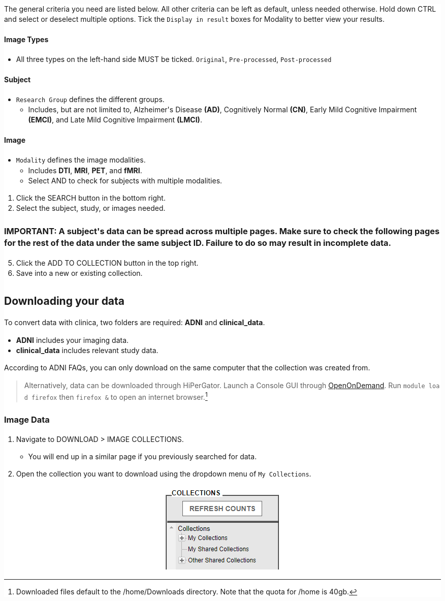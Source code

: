The general criteria you need are listed below. All other criteria can be left as default, unless needed otherwise. Hold down CTRL and select or deselect multiple options. Tick the `Display in result` boxes for Modality to better view your results.

#### Image Types
- All three types on the left-hand side MUST be ticked. `Original`, `Pre-processed`, `Post-processed`

#### Subject
- `Research Group` defines the different groups.
  - Includes, but are not limited to, Alzheimer's Disease <b>(AD)</b>, Cognitively Normal <b>(CN)</b>, Early Mild Cognitive Impairment <b>(EMCI)</b>, and Late Mild Cognitive Impairment <b>(LMCI)</b>.

#### Image
- `Modality` defines the image modalities.
  - Includes <b>DTI</b>, <b>MRI</b>, <b>PET</b>, and <b>fMRI</b>.
  - Select AND to check for subjects with multiple modalities.

1. Click the SEARCH button in the bottom right.
2. Select the subject, study, or images needed.

### IMPORTANT: A subject's data can be spread across multiple pages. Make sure to check the following pages for the rest of the data under the same subject ID. Failure to do so may result in incomplete data.  

5. Click the ADD TO COLLECTION button in the top right.
6. Save into a new or existing collection.

## Downloading your data
To convert data with clinica, two folders are required: <b>ADNI</b> and <b>clinical_data</b>.
- <b>ADNI</b> includes your imaging data.
- <b>clinical_data</b> includes relevant study data.

According to ADNI FAQs, you can only download on the same computer that the collection was created from.
> Alternatively, data can be downloaded through HiPerGator. Launch a Console GUI through [OpenOnDemand](ood.rc.ufl.edu). Run `module load firefox` then `firefox &` to open an internet browser.[^1]

[^1]: Downloaded files default to the /home/Downloads directory. Note that the quota for /home is 40gb.

### Image Data
1. Navigate to DOWNLOAD > IMAGE COLLECTIONS.
      - You will end up in a similar page if you previously searched for data.
   
2. Open the collection you want to download using the dropdown menu of `My Collections`.

<p align="center">
    <img src="./images/collections.png">
</p>


[^2]: There is an unzip script on HiPerGator if zip files are too large. This file uses rsync.
[^3]: clinicadl includes both clinicadl and clinica.
[^4]: BIDS: Brain Imaging Data Structure
[^5]: CAPS: ClinicA Processed Structure
[^6]: DLML: Deep Learning Machine Learning
[^7]: More information about preprocessing can be found on [clinica's documentation](https://aramislab.paris.inria.fr/clinica/docs/public/latest/)
[^8]: Note that this function does not entirely work properly. It is recommended to split your data manually or by writing your own code.